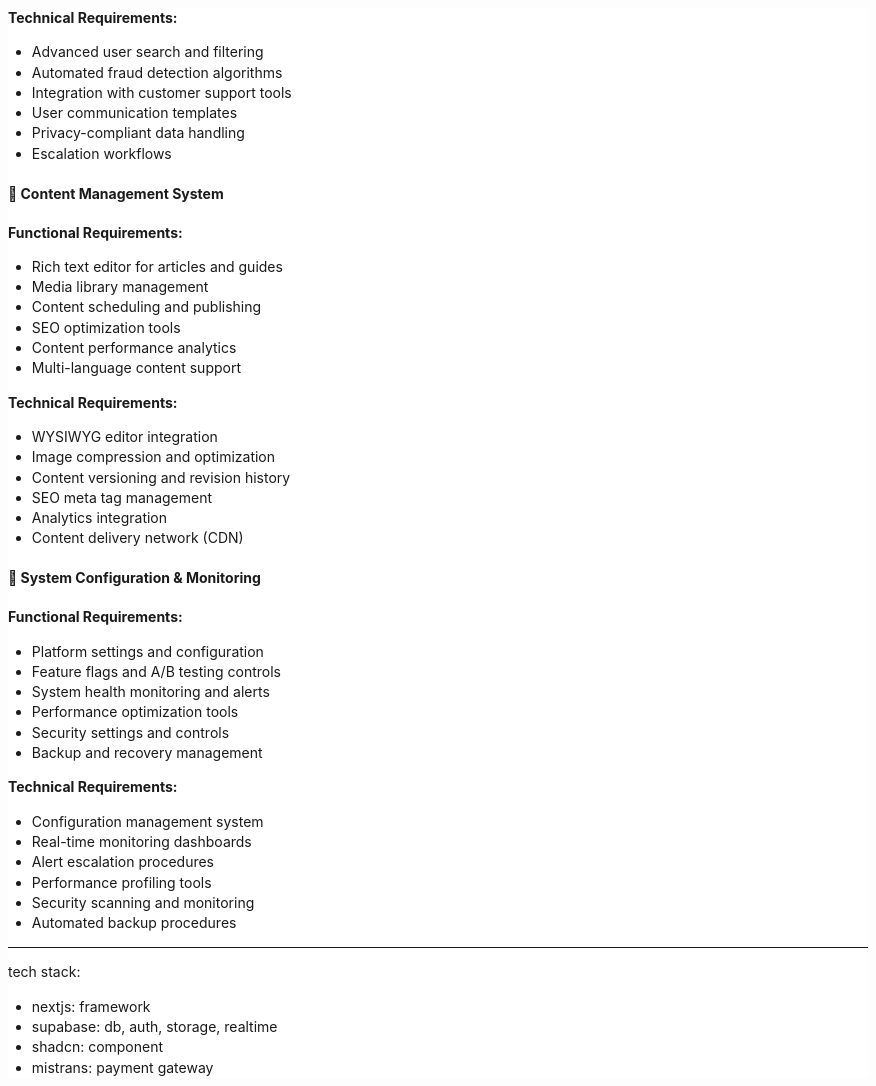 **Technical Requirements:**
- Advanced user search and filtering
- Automated fraud detection algorithms
- Integration with customer support tools
- User communication templates
- Privacy-compliant data handling
- Escalation workflows

#### 📝 **Content Management System**
**Functional Requirements:**
- Rich text editor for articles and guides
- Media library management
- Content scheduling and publishing
- SEO optimization tools
- Content performance analytics
- Multi-language content support

**Technical Requirements:**
- WYSIWYG editor integration
- Image compression and optimization
- Content versioning and revision history
- SEO meta tag management
- Analytics integration
- Content delivery network (CDN)

#### 🔧 **System Configuration & Monitoring**
**Functional Requirements:**
- Platform settings and configuration
- Feature flags and A/B testing controls
- System health monitoring and alerts
- Performance optimization tools
- Security settings and controls
- Backup and recovery management

**Technical Requirements:**
- Configuration management system
- Real-time monitoring dashboards
- Alert escalation procedures
- Performance profiling tools
- Security scanning and monitoring
- Automated backup procedures

---

tech stack:
- nextjs: framework
- supabase: db, auth, storage, realtime
- shadcn: component
- mistrans: payment gateway
